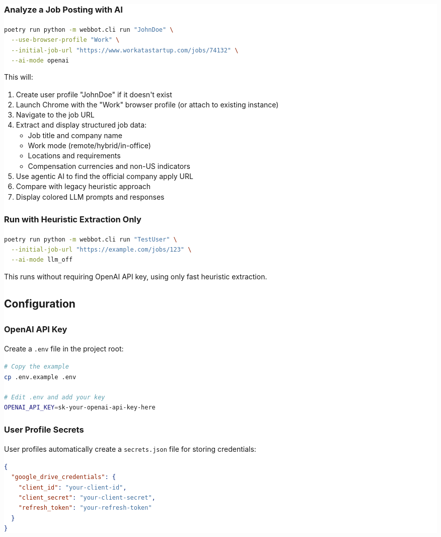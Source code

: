 ### Analyze a Job Posting with AI

```bash
poetry run python -m webbot.cli run "JohnDoe" \
  --use-browser-profile "Work" \
  --initial-job-url "https://www.workatastartup.com/jobs/74132" \
  --ai-mode openai
```

This will:
1. Create user profile "JohnDoe" if it doesn't exist
2. Launch Chrome with the "Work" browser profile (or attach to existing instance)
3. Navigate to the job URL
4. Extract and display structured job data:
   - Job title and company name
   - Work mode (remote/hybrid/in-office)
   - Locations and requirements
   - Compensation currencies and non-US indicators
5. Use agentic AI to find the official company apply URL
6. Compare with legacy heuristic approach
7. Display colored LLM prompts and responses

### Run with Heuristic Extraction Only

```bash
poetry run python -m webbot.cli run "TestUser" \
  --initial-job-url "https://example.com/jobs/123" \
  --ai-mode llm_off
```

This runs without requiring OpenAI API key, using only fast heuristic extraction.

## Configuration

### OpenAI API Key

Create a `.env` file in the project root:

```bash
# Copy the example
cp .env.example .env

# Edit .env and add your key
OPENAI_API_KEY=sk-your-openai-api-key-here
```

### User Profile Secrets

User profiles automatically create a `secrets.json` file for storing credentials:

```json
{
  "google_drive_credentials": {
    "client_id": "your-client-id",
    "client_secret": "your-client-secret",
    "refresh_token": "your-refresh-token"
  }
}
```
